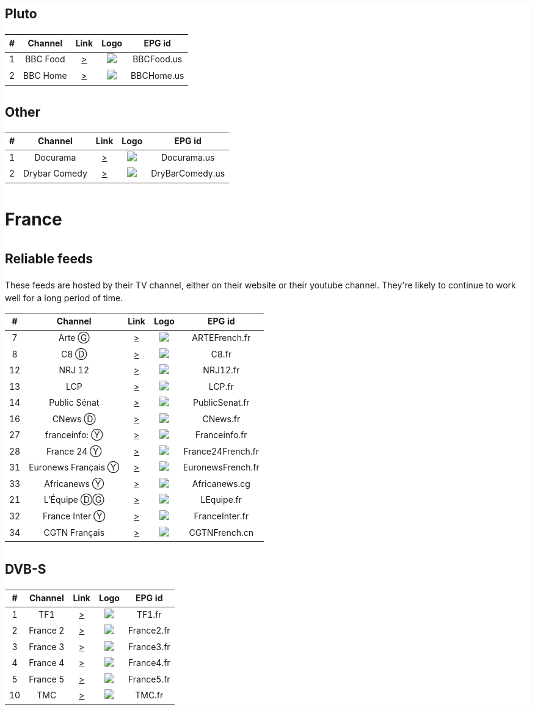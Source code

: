 <h2>Pluto</h2>

| #   | Channel        | Link  | Logo | EPG id |
|:---:|:--------------:|:-----:|:----:|:------:|
| 1   | BBC Food   | [>](https://service-stitcher.clusters.pluto.tv/v1/stitch/embed/hls/channel/5fb5844bf5514d0007945bda/master.m3u8?deviceId=channel&deviceModel=web&deviceVersion=1.0&appVersion=1.0&deviceType=rokuChannel&deviceMake=rokuChannel&deviceDNT=1&advertisingId=channel&embedPartner=rokuChannel&appName=rokuchannel&is_lat=1&bmodel=bm1&content=channel&platform=web&tags=ROKU_CONTENT_TAGS&coppa=false&content_type=livefeed&rdid=channel&genre=ROKU_ADS_CONTENT_GENRE&content_rating=ROKU_ADS_CONTENT_RATING&studio_id=viacom&channel_id=channel) | <img height="20" src="https://i.imgur.com/N3xiz4m.png"/> | BBCFood.us |
| 2   | BBC Home   | [>](https://service-stitcher.clusters.pluto.tv/v1/stitch/embed/hls/channel/5fb5836fe745b600070fc743/master.m3u8?deviceId=channel&deviceModel=web&deviceVersion=1.0&appVersion=1.0&deviceType=rokuChannel&deviceMake=rokuChannel&deviceDNT=1&advertisingId=channel&embedPartner=rokuChannel&appName=rokuchannel&is_lat=1&bmodel=bm1&content=channel&platform=web&tags=ROKU_CONTENT_TAGS&coppa=false&content_type=livefeed&rdid=channel&genre=ROKU_ADS_CONTENT_GENRE&content_rating=ROKU_ADS_CONTENT_RATING&studio_id=viacom&channel_id=channel) | <img height="20" src="https://i.imgur.com/Ii8DX1x.png"/> | BBCHome.us |

<h2>Other</h2>

| #   | Channel        | Link  | Logo | EPG id |
|:---:|:--------------:|:-----:|:----:|:------:|
|1    | Docurama       | [>](https://cinedigm.vo.llnwd.net/conssui/amagi_hls_data_xumo1234A-docuramaA/CDN/master.m3u8) | <img height="20" src="https://i.imgur.com/bNg8mze.png"/> | Docurama.us |
|2    | Drybar Comedy  | [>](https://drybar-drybarcomedy-1-ca.samsung.wurl.com/manifest/playlist.m3u8) | <img height="20" src="https://i.imgur.com/EldlmTp.png"/> | DryBarComedy.us |
<h1>France</h1>

<h2>Reliable feeds</h2>

<p>These feeds are hosted by their TV channel, either on their website or their youtube channel. They're likely to continue to work well for a long period of time.</p>

| #   | Channel    | Link  | Logo | EPG id |
|:---:|:----------:|:-----:|:----:|:------:|
| 7   | Arte Ⓖ     | [>](https://artesimulcast.akamaized.net/hls/live/2031003/artelive_fr/index.m3u8) | <img height="20" src="https://upload.wikimedia.org/wikipedia/commons/thumb/4/43/Arte_Logo_2017.svg/12px-Arte_Logo_2017.svg.png"/> | ARTEFrench.fr |
| 8   | C8 Ⓓ | [>](https://www.dailymotion.com/video/x5gv5rr) | <img height="20" src="https://i.imgur.com/LXhXF8l.png"/> | C8.fr |
| 12  | NRJ 12 | [>](https://nrj12.nrjaudio.fm/hls/live/2038374/nrj_12/master.m3u8) | <img height="20" src="https://upload.wikimedia.org/wikipedia/fr/thumb/9/93/NRJ_12_logo_2015.svg/757px-NRJ_12_logo_2015.svg.png"/> | NRJ12.fr |
| 13  | LCP          | [>](https://lcp.fr/le-live-lcp-tnt-5433) | <img height="20" src="https://upload.wikimedia.org/wikipedia/fr/thumb/6/6a/Logo_LCP-AN_-_Public_S%C3%A9nat_%282019%29.svg/53px-Logo_LCP-AN_-_Public_S%C3%A9nat_%282019%29.svg.png"/> | LCP.fr |
| 14  | Public Sénat | [>](https://www.publicsenat.fr/direct) | <img height="20" src="https://i.imgur.com/bJOdFT1.png"/> | PublicSenat.fr |
| 16  | CNews Ⓓ    | [>](https://www.dailymotion.com/video/x3b68jn) | <img height="20" src="https://i.imgur.com/UMRGAHx.png"/> | CNews.fr |
| 27  | franceinfo: Ⓨ | [>](https://www.youtube.com/c/franceinfo/live) | <img height="20" src="https://upload.wikimedia.org/wikipedia/commons/thumb/0/03/Franceinfo.svg/640px-Franceinfo.svg.png"/> | Franceinfo.fr |
| 28  | France 24 Ⓨ   | [>](https://www.youtube.com/c/FRANCE24/live) | <img height="20" src="https://i.imgur.com/61MSiq9.png"/> | France24French.fr |
| 31  | Euronews Français Ⓨ    | [>](https://www.youtube.com/watch?v=NiRIbKwAejk) | <img height="20" src="https://i.imgur.com/3Lr5iAj.png"/> | EuronewsFrench.fr |
| 33  | Africanews Ⓨ | [>](https://www.youtube.com/c/Africanewsfr/live) | <img height="20" src="https://i.imgur.com/xocvePC.png"/> | Africanews.cg |
| 21  | L'Équipe ⒹⒼ    | [>](https://www.dailymotion.com/video/x2lefik) | <img height="20" src="https://upload.wikimedia.org/wikipedia/commons/thumb/3/32/L%27%C3%89quipe_wordmark.svg/640px-L%27%C3%89quipe_wordmark.svg.png"/> | LEquipe.fr |
| 32  | France Inter Ⓨ | [>](https://www.youtube.com/c/FranceInter/live) | <img height="20" src="https://i.imgur.com/d9Ncl8m.png"/> | FranceInter.fr |
| 34  | CGTN Français | [>](https://news.cgtn.com/resource/live/french/cgtn-f.m3u8) | <img height="20" src="https://i.imgur.com/fMsJYzl.png"/> | CGTNFrench.cn |

<h2>DVB-S</h2>

| #   | Channel        | Link  | Logo | EPG id |
|:---:|:--------------:|:-----:|:----:|:------:|
| 1   | TF1 | [>](http://livetv.ktv.zone/3/play.m3u8) | <img height="20" src="https://upload.wikimedia.org/wikipedia/fr/thumb/7/77/TF1_%282013%29.svg/640px-TF1_%282013%29.svg.png"/> | TF1.fr |
| 2   | France 2 | [>](http://livetv.ktv.zone/104/play.m3u8) | <img height="20" src="https://upload.wikimedia.org/wikipedia/commons/thumb/5/53/France_2_2018.svg/886px-France_2_2018.svg.png"/> | France2.fr |
| 3   | France 3 | [>](http://livetv.ktv.zone/105/play.m3u8) | <img height="20" src="https://upload.wikimedia.org/wikipedia/commons/thumb/d/dd/France_3_2018.svg/899px-France_3_2018.svg.png"/> | France3.fr |
| 4   | France 4 | [>](http://livetv.ktv.zone/116/play.m3u8) | <img height="20" src="https://upload.wikimedia.org/wikipedia/commons/thumb/3/3b/France_4_2018.svg/998px-France_4_2018.svg.png"/> | France4.fr |
| 5   | France 5 | [>](http://livetv.ktv.zone/107/play.m3u8) | <img height="20" src="https://upload.wikimedia.org/wikipedia/commons/thumb/5/50/France_5_2018.svg/900px-France_5_2018.svg.png"/> | France5.fr |
| 10  | TMC | [>](http://livetv.ktv.zone/12/play.m3u8) | <img height="20" src="https://upload.wikimedia.org/wikipedia/fr/thumb/a/a8/TMC_logo_2016.svg/512px-TMC_logo_2016.svg.png"/> | TMC.fr |